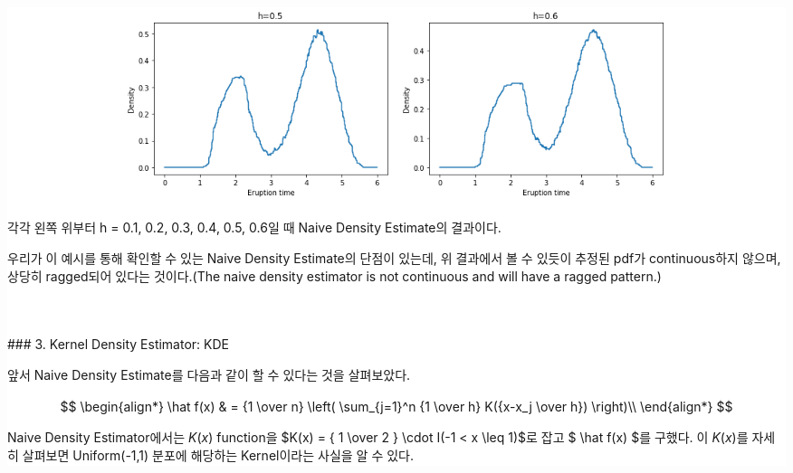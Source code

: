 <center>
<img src = '/post_img/191229/image10.png' width="300"/>
<img src = '/post_img/191229/image11.png' width="300"/>
</center>

각각 왼쪽 위부터 h = 0.1, 0.2, 0.3, 0.4, 0.5, 0.6일 때 Naive Density Estimate의 결과이다.

우리가 이 예시를 통해 확인할 수 있는 Naive Density Estimate의 단점이 있는데, 위 결과에서 볼 수 있듯이 추정된 pdf가 continuous하지 않으며, 상당히 ragged되어 있다는 것이다.(The naive density estimator is not continuous and will have a ragged pattern.)

<br>
<br>
### 3. Kernel Density Estimator: KDE

앞서 Naive Density Estimate를 다음과 같이 할 수 있다는 것을 살펴보았다.

$$
\begin{align*}
\hat f(x)
& = {1 \over n} \left( \sum_{j=1}^n  {1 \over h} K({x-x_j \over h}) \right)\\
\end{align*}
$$

Naive Density Estimator에서는 $K(x)$ function을 $K(x) = { 1 \over 2 } \cdot I(-1 < x \leq 1)$로 잡고 $ \hat f(x) $를 구했다. 이 $K(x)$를 자세히 살펴보면 Uniform(-1,1) 분포에 해당하는 Kernel이라는 사실을 알 수 있다.

